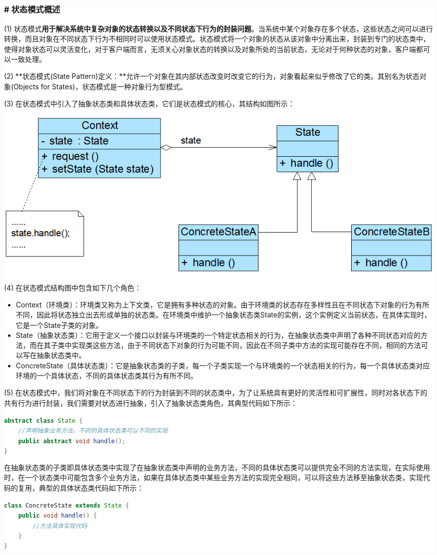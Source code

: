 ### # 状态模式概述

(1) 状态模式**用于解决系统中复杂对象的状态转换以及不同状态下行为的封装问题**。当系统中某个对象存在多个状态，这些状态之间可以进行转换，而且对象在不同状态下行为不相同时可以使用状态模式。状态模式将一个对象的状态从该对象中分离出来，封装到专门的状态类中，使得对象状态可以灵活变化，对于客户端而言，无须关心对象状态的转换以及对象所处的当前状态，无论对于何种状态的对象，客户端都可以一致处理。

(2) **状态模式(State Pattern)定义：**允许一个对象在其内部状态改变时改变它的行为，对象看起来似乎修改了它的类。其别名为状态对象(Objects for States)，状态模式是一种对象行为型模式。

(3) 在状态模式中引入了抽象状态类和具体状态类，它们是状态模式的核心，其结构如图所示：

![1529488021283](assets/1529488021283.png)

(4)  在状态模式结构图中包含如下几个角色：

+ Context（环境类）：环境类又称为上下文类，它是拥有多种状态的对象。由于环境类的状态存在多样性且在不同状态下对象的行为有所不同，因此将状态独立出去形成单独的状态类。在环境类中维护一个抽象状态类State的实例，这个实例定义当前状态，在具体实现时，它是一个State子类的对象。
+ State（抽象状态类）：它用于定义一个接口以封装与环境类的一个特定状态相关的行为，在抽象状态类中声明了各种不同状态对应的方法，而在其子类中实现类这些方法，由于不同状态下对象的行为可能不同，因此在不同子类中方法的实现可能存在不同，相同的方法可以写在抽象状态类中。
+ ConcreteState（具体状态类）：它是抽象状态类的子类，每一个子类实现一个与环境类的一个状态相关的行为，每一个具体状态类对应环境的一个具体状态，不同的具体状态类其行为有所不同。

(5) 在状态模式中，我们将对象在不同状态下的行为封装到不同的状态类中，为了让系统具有更好的灵活性和可扩展性，同时对各状态下的共有行为进行封装，我们需要对状态进行抽象，引入了抽象状态类角色，其典型代码如下所示：

```java
abstract class State {
    //声明抽象业务方法，不同的具体状态类可以不同的实现
    public abstract void handle();
}
```

在抽象状态类的子类即具体状态类中实现了在抽象状态类中声明的业务方法，不同的具体状态类可以提供完全不同的方法实现，在实际使用时，在一个状态类中可能包含多个业务方法，如果在具体状态类中某些业务方法的实现完全相同，可以将这些方法移至抽象状态类，实现代码的复用，典型的具体状态类代码如下所示：  

```java
class ConcreteState extends State {
    public void handle() {
        //方法具体实现代码
    }
}
```
